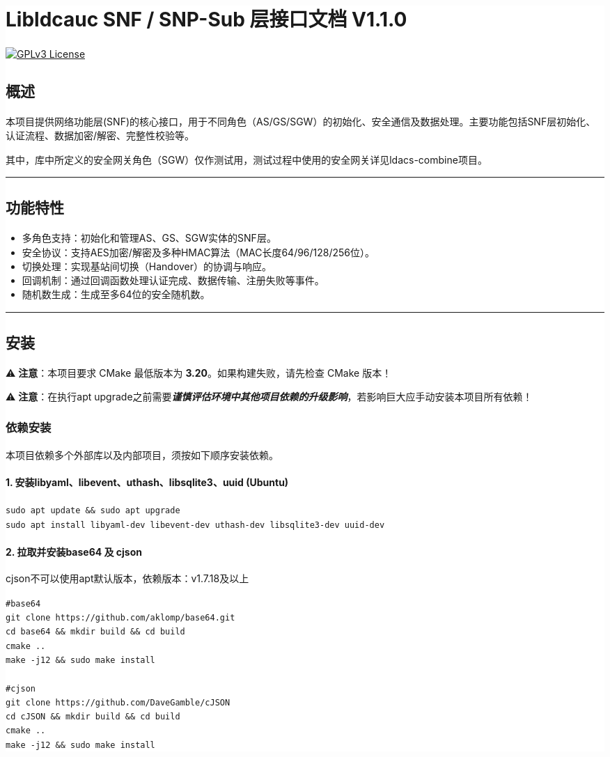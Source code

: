 # Libldcauc SNF / SNP-Sub 层接口文档 V1.1.0

[![GPLv3 License](https://img.shields.io/badge/License-GPL%20v3-blue.svg)](https://www.gnu.org/licenses/gpl-3.0)

## 概述

本项目提供网络功能层(SNF)的核心接口，用于不同角色（AS/GS/SGW）的初始化、安全通信及数据处理。主要功能包括SNF层初始化、认证流程、数据加密/解密、完整性校验等。

其中，库中所定义的安全网关角色（SGW）仅作测试用，测试过程中使用的安全网关详见ldacs-combine项目。

---

## 功能特性

- 多角色支持：初始化和管理AS、GS、SGW实体的SNF层。
- 安全协议：支持AES加密/解密及多种HMAC算法（MAC长度64/96/128/256位）。
- 切换处理：实现基站间切换（Handover）的协调与响应。
- 回调机制：通过回调函数处理认证完成、数据传输、注册失败等事件。
- 随机数生成：生成至多64位的安全随机数。

---

## 安装

⚠️ **注意**：本项目要求 CMake 最低版本为 **3.20**。如果构建失败，请先检查 CMake 版本！

⚠️ **注意**：在执行apt upgrade之前需要***谨慎评估环境中其他项目依赖的升级影响***，若影响巨大应手动安装本项目所有依赖！

### 依赖安装

本项目依赖多个外部库以及内部项目，须按如下顺序安装依赖。

#### 1. 安装libyaml、libevent、uthash、libsqlite3、uuid (Ubuntu)

```shell
sudo apt update && sudo apt upgrade
sudo apt install libyaml-dev libevent-dev uthash-dev libsqlite3-dev uuid-dev
```

#### 2. 拉取并安装base64 及 cjson

cjson不可以使用apt默认版本，依赖版本：v1.7.18及以上

```shell
#base64
git clone https://github.com/aklomp/base64.git
cd base64 && mkdir build && cd build
cmake ..
make -j12 && sudo make install

#cjson
git clone https://github.com/DaveGamble/cJSON
cd cJSON && mkdir build && cd build
cmake ..
make -j12 && sudo make install
```
